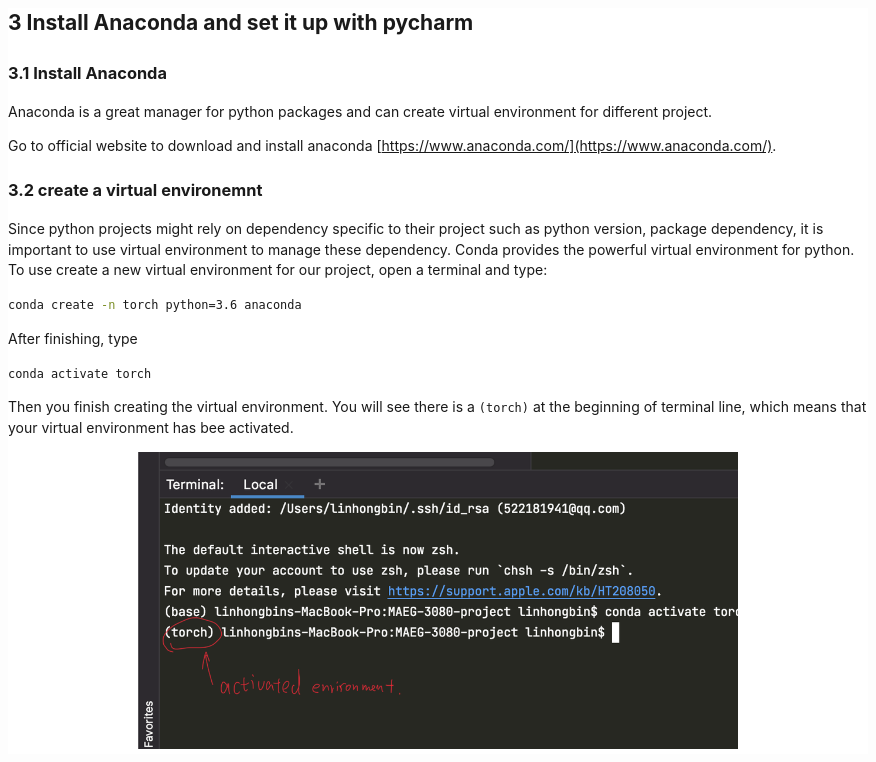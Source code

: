 
## 3 Install Anaconda and set it up with pycharm

### 3.1 Install Anaconda

Anaconda is a great manager for python packages and can create virtual environment for different project. 

Go to official website to download and install anaconda [https://www.anaconda.com/](https://www.anaconda.com/).


### 3.2 create a virtual environemnt
 
Since python projects might rely on dependency specific to their project such as python version, package dependency, it is important to use virtual environment to manage these dependency. Conda provides the powerful virtual environment for python. To use create a new virtual environment for our project, open a terminal and type:

```sh
conda create -n torch python=3.6 anaconda

```

After finishing, type

```sh
conda activate torch
```

Then you finish creating the virtual environment. You will see there is a `(torch)` at the beginning of terminal line, which means that your virtual environment has bee activated.

<p align="center">
<img src="media/activate-env.png" alt="drawing" width="600"/>
</p>
